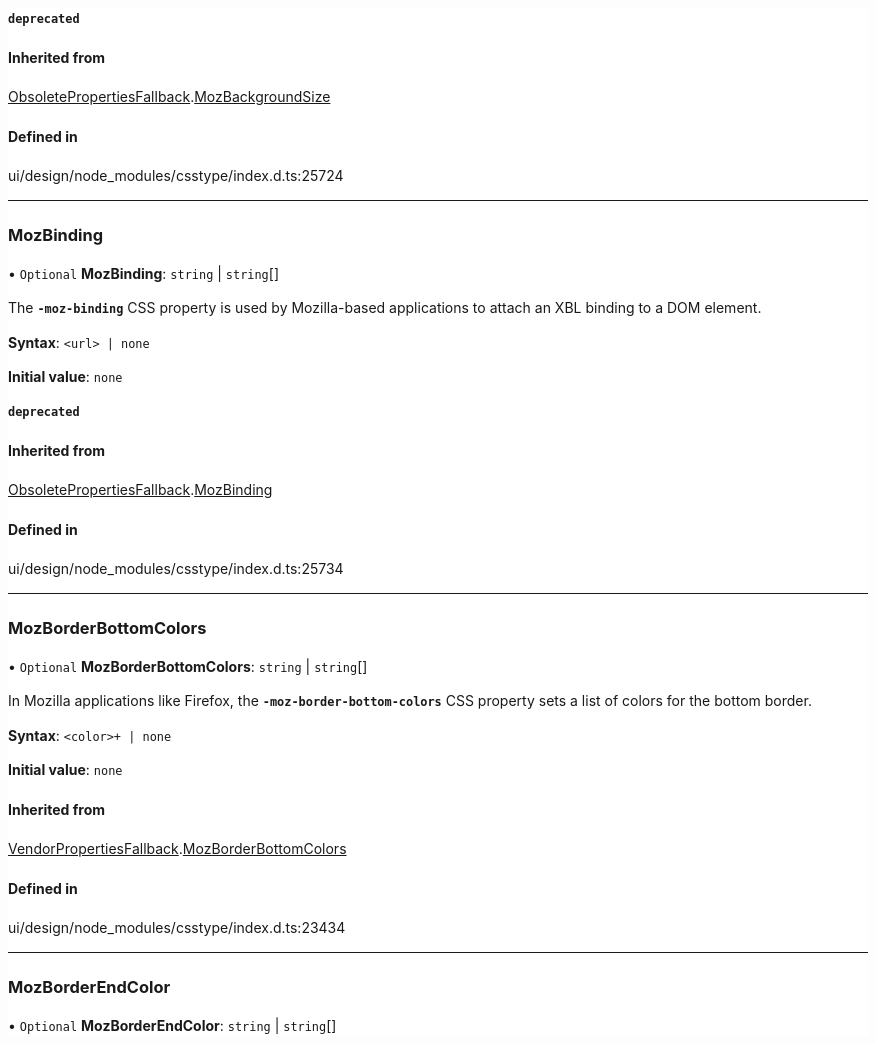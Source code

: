 **`deprecated`**

#### Inherited from

[ObsoletePropertiesFallback](akashaproject_design_system._internal_.ObsoletePropertiesFallback.md).[MozBackgroundSize](akashaproject_design_system._internal_.ObsoletePropertiesFallback.md#mozbackgroundsize)

#### Defined in

ui/design/node_modules/csstype/index.d.ts:25724

___

### MozBinding

• `Optional` **MozBinding**: `string` \| `string`[]

The **`-moz-binding`** CSS property is used by Mozilla-based applications to attach an XBL binding to a DOM element.

**Syntax**: `<url> | none`

**Initial value**: `none`

**`deprecated`**

#### Inherited from

[ObsoletePropertiesFallback](akashaproject_design_system._internal_.ObsoletePropertiesFallback.md).[MozBinding](akashaproject_design_system._internal_.ObsoletePropertiesFallback.md#mozbinding)

#### Defined in

ui/design/node_modules/csstype/index.d.ts:25734

___

### MozBorderBottomColors

• `Optional` **MozBorderBottomColors**: `string` \| `string`[]

In Mozilla applications like Firefox, the **`-moz-border-bottom-colors`** CSS property sets a list of colors for the bottom border.

**Syntax**: `<color>+ | none`

**Initial value**: `none`

#### Inherited from

[VendorPropertiesFallback](akashaproject_design_system._internal_.VendorPropertiesFallback.md).[MozBorderBottomColors](akashaproject_design_system._internal_.VendorPropertiesFallback.md#mozborderbottomcolors)

#### Defined in

ui/design/node_modules/csstype/index.d.ts:23434

___

### MozBorderEndColor

• `Optional` **MozBorderEndColor**: `string` \| `string`[]

